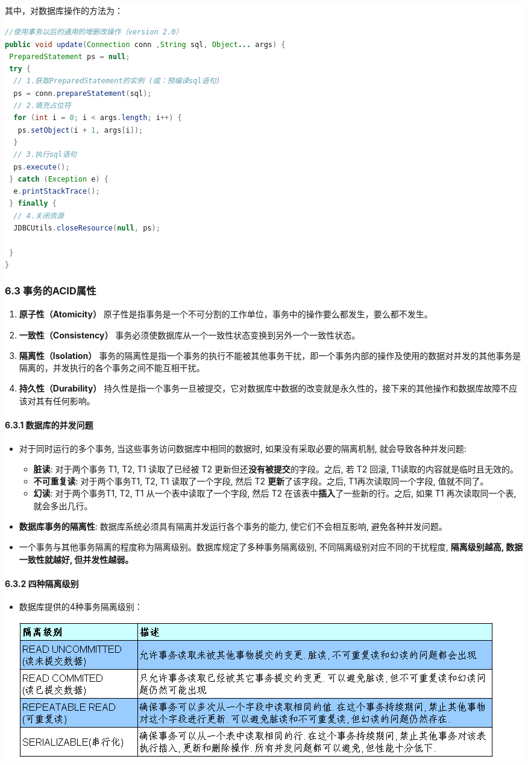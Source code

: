 其中，对数据库操作的方法为：

```java
//使用事务以后的通用的增删改操作（version 2.0）
public void update(Connection conn ,String sql, Object... args) {
 PreparedStatement ps = null;
 try {
  // 1.获取PreparedStatement的实例 (或：预编译sql语句)
  ps = conn.prepareStatement(sql);
  // 2.填充占位符
  for (int i = 0; i < args.length; i++) {
   ps.setObject(i + 1, args[i]);
  }
  // 3.执行sql语句
  ps.execute();
 } catch (Exception e) {
  e.printStackTrace();
 } finally {
  // 4.关闭资源
  JDBCUtils.closeResource(null, ps);

 }
}
```

### 6.3 事务的ACID属性

1. **原子性（Atomicity）**
    原子性是指事务是一个不可分割的工作单位，事务中的操作要么都发生，要么都不发生。

2. **一致性（Consistency）**
    事务必须使数据库从一个一致性状态变换到另外一个一致性状态。

3. **隔离性（Isolation）**
    事务的隔离性是指一个事务的执行不能被其他事务干扰，即一个事务内部的操作及使用的数据对并发的其他事务是隔离的，并发执行的各个事务之间不能互相干扰。

4. **持久性（Durability）**
    持久性是指一个事务一旦被提交，它对数据库中数据的改变就是永久性的，接下来的其他操作和数据库故障不应该对其有任何影响。

#### 6.3.1 数据库的并发问题

- 对于同时运行的多个事务, 当这些事务访问数据库中相同的数据时, 如果没有采取必要的隔离机制, 就会导致各种并发问题:
  - **脏读**: 对于两个事务 T1, T2, T1 读取了已经被 T2 更新但还**没有被提交**的字段。之后, 若 T2 回滚, T1读取的内容就是临时且无效的。
  - **不可重复读**: 对于两个事务T1, T2, T1 读取了一个字段, 然后 T2 **更新**了该字段。之后, T1再次读取同一个字段, 值就不同了。
  - **幻读**: 对于两个事务T1, T2, T1 从一个表中读取了一个字段, 然后 T2 在该表中**插入**了一些新的行。之后, 如果 T1 再次读取同一个表, 就会多出几行。

- **数据库事务的隔离性**: 数据库系统必须具有隔离并发运行各个事务的能力, 使它们不会相互影响, 避免各种并发问题。

- 一个事务与其他事务隔离的程度称为隔离级别。数据库规定了多种事务隔离级别, 不同隔离级别对应不同的干扰程度, **隔离级别越高, 数据一致性就越好, 但并发性越弱。**

#### 6.3.2 四种隔离级别

- 数据库提供的4种事务隔离级别：

  ![1555586275271](assets/JDBC.assets/1555586275271.png)

